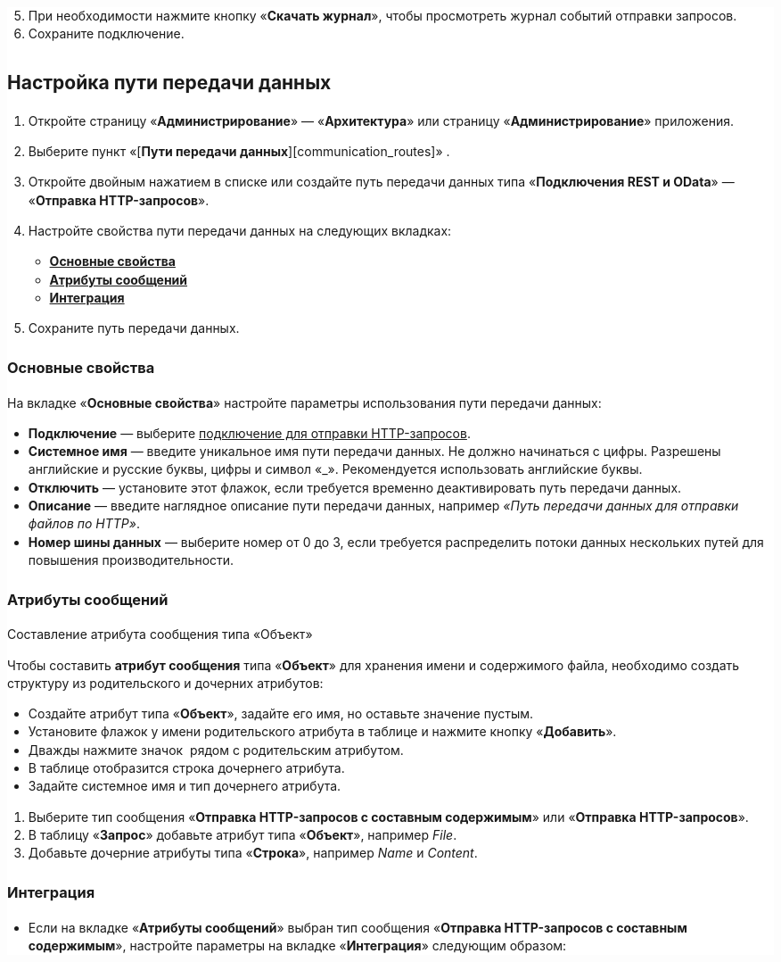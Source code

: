 5. При необходимости нажмите кнопку «**Скачать журнал**», чтобы просмотреть журнал событий отправки запросов.
6. Сохраните подключение.

## Настройка пути передачи данных

1. Откройте страницу «**Администрирование**» — «**Архитектура**» или страницу «**Администрирование**» приложения.
2. Выберите пункт «[**Пути передачи данных**][communication_routes]» *‌*.
3. Откройте двойным нажатием в списке или создайте путь передачи данных типа «**Подключения REST и OData**» — «**Отправка HTTP-запросов**».
4. Настройте свойства пути передачи данных на следующих вкладках:

    - [**Основные свойства**](#основные-свойства)
    - [**Атрибуты сообщений**](#атрибуты-сообщений)
    - [**Интеграция**](#интеграция)
5. Сохраните путь передачи данных.

### Основные свойства

На вкладке «**Основные свойства**» настройте параметры использования пути передачи данных:

- **Подключение** — выберите [подключение для отправки HTTP-запросов](#настройка-подключения).
- **Системное имя** — введите уникальное имя пути передачи данных. Не должно начинаться с цифры. Разрешены английские и русские буквы, цифры и символ «\_». Рекомендуется использовать английские буквы.
- **Отключить** — установите этот флажок, если требуется временно деактивировать путь передачи данных.
- **Описание** — введите наглядное описание пути передачи данных, например *«Путь передачи данных для отправки файлов по HTTP»*.
- **Номер шины данных** — выберите номер от 0 до 3, если требуется распределить потоки данных нескольких путей для повышения производительности.

### Атрибуты сообщений

Составление атрибута сообщения типа «Объект»

Чтобы составить **атрибут сообщения** типа «**Объект**» для хранения имени и содержимого файла, необходимо создать структуру из родительского и дочерних атрибутов:

- Создайте атрибут типа «**Объект**», задайте его имя, но оставьте значение пустым.
- Установите флажок у имени родительского атрибута в таблице и нажмите кнопку «**Добавить**».
- Дважды нажмите значок *‌* рядом с родительским атрибутом.
- В таблице отобразится строка дочернего атрибута.
- Задайте системное имя и тип дочернего атрибута.

1. Выберите тип сообщения «**Отправка HTTP-запросов с составным содержимым**» или «**Отправка HTTP-запросов**».
2. В таблицу «**Запрос**» добавьте атрибут типа «**Объект**», например *File*.
3. Добавьте дочерние атрибуты типа «**Строка**», например *Name* и *Content*.

### Интеграция

- Если на вкладке «**Атрибуты сообщений**» выбран тип сообщения «**Отправка HTTP-запросов с составным содержимым**», настройте параметры на вкладке «**Интеграция**» следующим образом:
